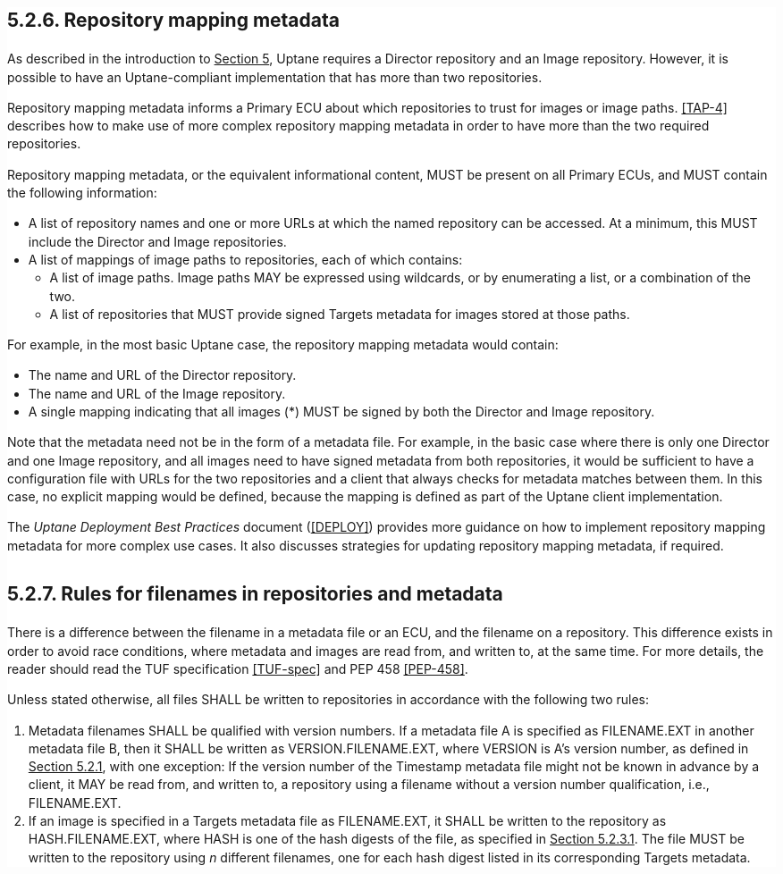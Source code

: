 ## 5.2.6. Repository mapping metadata

As described in the introduction to [Section 5](#design), Uptane requires a Director repository and an Image repository. However, it is possible to have an Uptane-compliant implementation that has more than two repositories.

Repository mapping metadata informs a Primary ECU about which repositories to trust for images or image paths. [\[TAP-4\]](#TAP-4) describes how to make use of more complex repository mapping metadata in order to have more than the two required repositories.

Repository mapping metadata, or the equivalent informational content, MUST be present on all Primary ECUs, and MUST contain the following information:

- A list of repository names and one or more URLs at which the named repository can be accessed. At a minimum, this MUST include the Director and Image repositories.
- A list of mappings of image paths to repositories, each of which contains:
  - A list of image paths. Image paths MAY be expressed using wildcards, or by enumerating a list, or a combination of the two.
  - A list of repositories that MUST provide signed Targets metadata for images stored at those paths.

For example, in the most basic Uptane case, the repository mapping metadata would contain:

- The name and URL of the Director repository.
- The name and URL of the Image repository.
- A single mapping indicating that all images (\*) MUST be signed by both the Director and Image repository.

Note that the metadata need not be in the form of a metadata file. For example, in the basic case where there is only one Director and one Image repository, and all images need to have signed metadata from both repositories, it would be sufficient to have a configuration file with URLs for the two repositories and a client that always checks for metadata matches between them. In this case, no explicit mapping would be defined, because the mapping is defined as part of the Uptane client implementation.

The _Uptane Deployment Best Practices_ document ([\[DEPLOY\]](#DEPLOY)) provides more guidance on how to implement repository mapping metadata for more complex use cases. It also discusses strategies for updating repository mapping metadata, if required.

## 5.2.7. Rules for filenames in repositories and metadata

There is a difference between the filename in a metadata file or an ECU, and the filename on a repository. This difference exists in order to avoid race conditions, where metadata and images are read from, and written to, at the same time. For more details, the reader should read the TUF specification [\[TUF-spec\]](#TUF-spec) and PEP 458 [\[PEP-458\]](#PEP-458).

Unless stated otherwise, all files SHALL be written to repositories in accordance with the following two rules:

1.  Metadata filenames SHALL be qualified with version numbers. If a metadata file A is specified as FILENAME.EXT in another metadata file B, then it SHALL be written as VERSION.FILENAME.EXT, where VERSION is A’s version number, as defined in [Section 5.2.1](#common_metadata), with one exception: If the version number of the Timestamp metadata file might not be known in advance by a client, it MAY be read from, and written to, a repository using a filename without a version number qualification, i.e., FILENAME.EXT.
2.  If an image is specified in a Targets metadata file as FILENAME.EXT, it SHALL be written to the repository as HASH.FILENAME.EXT, where HASH is one of the hash digests of the file, as specified in [Section 5.2.3.1](#targets_images_meta). The file MUST be written to the repository using _n_ different filenames, one for each hash digest listed in its corresponding Targets metadata.
